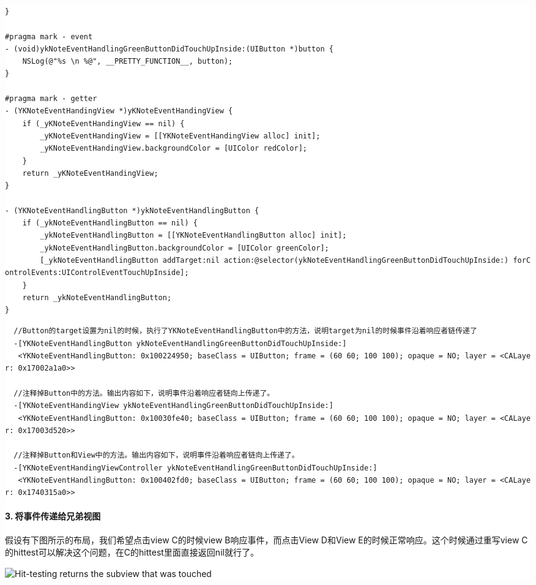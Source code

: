 ```objc
}

#pragma mark - event
- (void)ykNoteEventHandlingGreenButtonDidTouchUpInside:(UIButton *)button {
    NSLog(@"%s \n %@", __PRETTY_FUNCTION__, button);
}

#pragma mark - getter
- (YKNoteEventHandingView *)yKNoteEventHandingView {
    if (_yKNoteEventHandingView == nil) {
        _yKNoteEventHandingView = [[YKNoteEventHandingView alloc] init];
        _yKNoteEventHandingView.backgroundColor = [UIColor redColor];
    }
    return _yKNoteEventHandingView;
}

- (YKNoteEventHandlingButton *)ykNoteEventHandlingButton {
    if (_ykNoteEventHandlingButton == nil) {
        _ykNoteEventHandlingButton = [[YKNoteEventHandlingButton alloc] init];
        _ykNoteEventHandlingButton.backgroundColor = [UIColor greenColor];
        [_ykNoteEventHandlingButton addTarget:nil action:@selector(ykNoteEventHandlingGreenButtonDidTouchUpInside:) forControlEvents:UIControlEventTouchUpInside];
    }
    return _ykNoteEventHandlingButton;
}
```

```objc
  //Button的target设置为nil的时候，执行了YKNoteEventHandlingButton中的方法，说明target为nil的时候事件沿着响应者链传递了
  -[YKNoteEventHandlingButton ykNoteEventHandlingGreenButtonDidTouchUpInside:] 
   <YKNoteEventHandlingButton: 0x100224950; baseClass = UIButton; frame = (60 60; 100 100); opaque = NO; layer = <CALayer: 0x17002a1a0>>

  //注释掉Button中的方法。输出内容如下，说明事件沿着响应者链向上传递了。
  -[YKNoteEventHandingView ykNoteEventHandlingGreenButtonDidTouchUpInside:] 
   <YKNoteEventHandlingButton: 0x10030fe40; baseClass = UIButton; frame = (60 60; 100 100); opaque = NO; layer = <CALayer: 0x17003d520>>

  //注释掉Button和View中的方法。输出内容如下，说明事件沿着响应者链向上传递了。
  -[YKNoteEventHandingViewController ykNoteEventHandlingGreenButtonDidTouchUpInside:] 
   <YKNoteEventHandlingButton: 0x100402fd0; baseClass = UIButton; frame = (60 60; 100 100); opaque = NO; layer = <CALayer: 0x1740315a0>>
```



#### 3. 将事件传递给兄弟视图 

假设有下图所示的布局，我们希望点击view C的时候view B响应事件，而点击View D和View E的时候正常响应。这个时候通过重写view C的hittest可以解决这个问题，在C的hittest里面直接返回nil就行了。

![Hit-testing returns the subview that was touched](http://kunkun.qiniudn.com/yknote/eventhandling/hit_testing_2x.png?imageView2/2/w/300)
